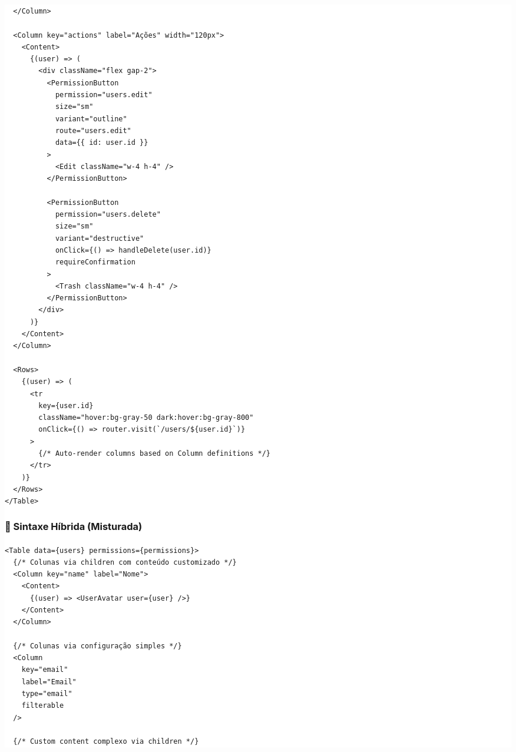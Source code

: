 ```tsx
  </Column>

  <Column key="actions" label="Ações" width="120px">
    <Content>
      {(user) => (
        <div className="flex gap-2">
          <PermissionButton 
            permission="users.edit"
            size="sm"
            variant="outline"
            route="users.edit"
            data={{ id: user.id }}
          >
            <Edit className="w-4 h-4" />
          </PermissionButton>
          
          <PermissionButton
            permission="users.delete"
            size="sm" 
            variant="destructive"
            onClick={() => handleDelete(user.id)}
            requireConfirmation
          >
            <Trash className="w-4 h-4" />
          </PermissionButton>
        </div>
      )}
    </Content>
  </Column>

  <Rows>
    {(user) => (
      <tr 
        key={user.id}
        className="hover:bg-gray-50 dark:hover:bg-gray-800"
        onClick={() => router.visit(`/users/${user.id}`)}
      >
        {/* Auto-render columns based on Column definitions */}
      </tr>
    )}
  </Rows>
</Table>
```

### 🔀 Sintaxe Híbrida (Misturada)
```tsx
<Table data={users} permissions={permissions}>
  {/* Colunas via children com conteúdo customizado */}
  <Column key="name" label="Nome">
    <Content>
      {(user) => <UserAvatar user={user} />}
    </Content>
  </Column>

  {/* Colunas via configuração simples */}
  <Column 
    key="email" 
    label="Email"
    type="email"
    filterable
  />

  {/* Custom content complexo via children */}
```